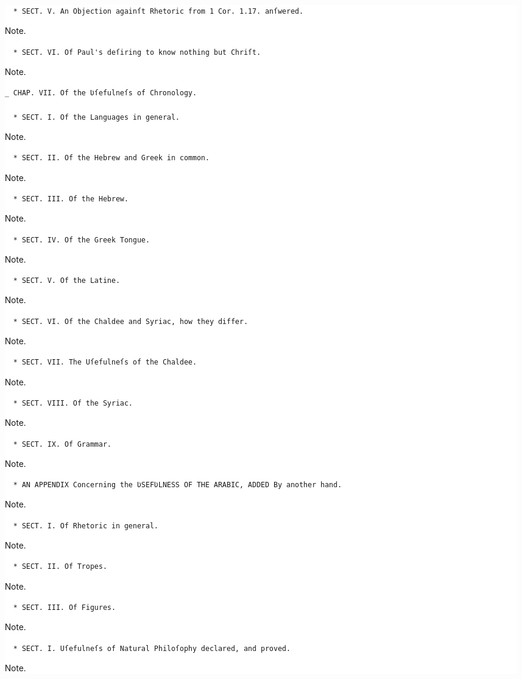       * SECT. V. An Objection againſt Rhetoric from 1 Cor. 1.17. anſwered.

Note.

      * SECT. VI. Of Paul's deſiring to know nothing but Chriſt.

Note.

    _ CHAP. VII. Of the Ʋſefulneſs of Chronology.

      * SECT. I. Of the Languages in general.

Note.

      * SECT. II. Of the Hebrew and Greek in common.

Note.

      * SECT. III. Of the Hebrew.

Note.

      * SECT. IV. Of the Greek Tongue.

Note.

      * SECT. V. Of the Latine.

Note.

      * SECT. VI. Of the Chaldee and Syriac, how they differ.

Note.

      * SECT. VII. The Uſefulneſs of the Chaldee.

Note.

      * SECT. VIII. Of the Syriac.

Note.

      * SECT. IX. Of Grammar.

Note.

      * AN APPENDIX Concerning the ƲSEFƲLNESS OF THE ARABIC, ADDED By another hand.

Note.

      * SECT. I. Of Rhetoric in general.

Note.

      * SECT. II. Of Tropes.

Note.

      * SECT. III. Of Figures.

Note.

      * SECT. I. Uſefulneſs of Natural Philoſophy declared, and proved.

Note.
